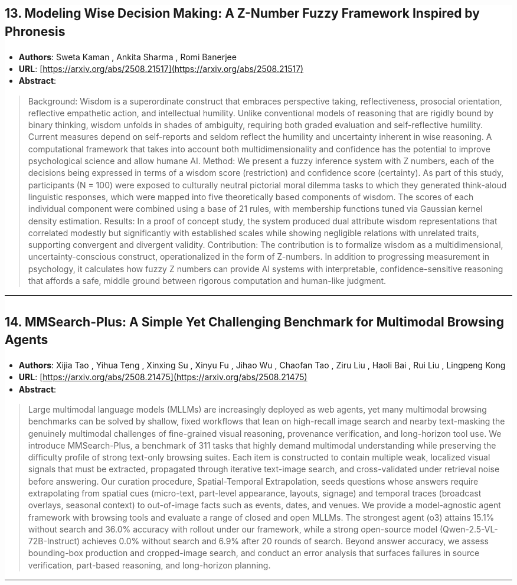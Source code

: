 ## 13. Modeling Wise Decision Making: A Z-Number Fuzzy Framework Inspired by Phronesis
- **Authors**: Sweta Kaman , Ankita Sharma , Romi Banerjee
- **URL**: [https://arxiv.org/abs/2508.21517](https://arxiv.org/abs/2508.21517)
- **Abstract**:
> Background: Wisdom is a superordinate construct that embraces perspective taking, reflectiveness, prosocial orientation, reflective empathetic action, and intellectual humility. Unlike conventional models of reasoning that are rigidly bound by binary thinking, wisdom unfolds in shades of ambiguity, requiring both graded evaluation and self-reflective humility. Current measures depend on self-reports and seldom reflect the humility and uncertainty inherent in wise reasoning. A computational framework that takes into account both multidimensionality and confidence has the potential to improve psychological science and allow humane AI. Method: We present a fuzzy inference system with Z numbers, each of the decisions being expressed in terms of a wisdom score (restriction) and confidence score (certainty). As part of this study, participants (N = 100) were exposed to culturally neutral pictorial moral dilemma tasks to which they generated think-aloud linguistic responses, which were mapped into five theoretically based components of wisdom. The scores of each individual component were combined using a base of 21 rules, with membership functions tuned via Gaussian kernel density estimation. Results: In a proof of concept study, the system produced dual attribute wisdom representations that correlated modestly but significantly with established scales while showing negligible relations with unrelated traits, supporting convergent and divergent validity. Contribution: The contribution is to formalize wisdom as a multidimensional, uncertainty-conscious construct, operationalized in the form of Z-numbers. In addition to progressing measurement in psychology, it calculates how fuzzy Z numbers can provide AI systems with interpretable, confidence-sensitive reasoning that affords a safe, middle ground between rigorous computation and human-like judgment.

---

## 14. MMSearch-Plus: A Simple Yet Challenging Benchmark for Multimodal Browsing Agents
- **Authors**: Xijia Tao , Yihua Teng , Xinxing Su , Xinyu Fu , Jihao Wu , Chaofan Tao , Ziru Liu , Haoli Bai , Rui Liu , Lingpeng Kong
- **URL**: [https://arxiv.org/abs/2508.21475](https://arxiv.org/abs/2508.21475)
- **Abstract**:
> Large multimodal language models (MLLMs) are increasingly deployed as web agents, yet many multimodal browsing benchmarks can be solved by shallow, fixed workflows that lean on high-recall image search and nearby text-masking the genuinely multimodal challenges of fine-grained visual reasoning, provenance verification, and long-horizon tool use. We introduce MMSearch-Plus, a benchmark of 311 tasks that highly demand multimodal understanding while preserving the difficulty profile of strong text-only browsing suites. Each item is constructed to contain multiple weak, localized visual signals that must be extracted, propagated through iterative text-image search, and cross-validated under retrieval noise before answering. Our curation procedure, Spatial-Temporal Extrapolation, seeds questions whose answers require extrapolating from spatial cues (micro-text, part-level appearance, layouts, signage) and temporal traces (broadcast overlays, seasonal context) to out-of-image facts such as events, dates, and venues. We provide a model-agnostic agent framework with browsing tools and evaluate a range of closed and open MLLMs. The strongest agent (o3) attains 15.1% without search and 36.0% accuracy with rollout under our framework, while a strong open-source model (Qwen-2.5-VL-72B-Instruct) achieves 0.0% without search and 6.9% after 20 rounds of search. Beyond answer accuracy, we assess bounding-box production and cropped-image search, and conduct an error analysis that surfaces failures in source verification, part-based reasoning, and long-horizon planning.

---